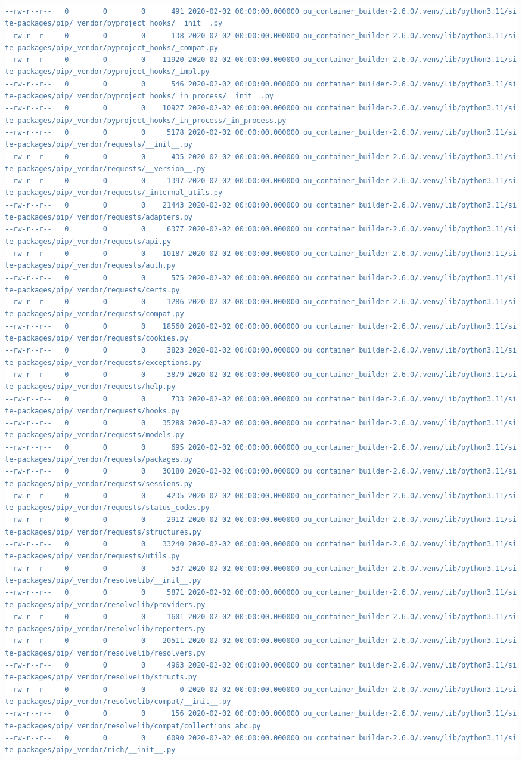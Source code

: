 ```diff
--rw-r--r--   0        0        0      491 2020-02-02 00:00:00.000000 ou_container_builder-2.6.0/.venv/lib/python3.11/site-packages/pip/_vendor/pyproject_hooks/__init__.py
--rw-r--r--   0        0        0      138 2020-02-02 00:00:00.000000 ou_container_builder-2.6.0/.venv/lib/python3.11/site-packages/pip/_vendor/pyproject_hooks/_compat.py
--rw-r--r--   0        0        0    11920 2020-02-02 00:00:00.000000 ou_container_builder-2.6.0/.venv/lib/python3.11/site-packages/pip/_vendor/pyproject_hooks/_impl.py
--rw-r--r--   0        0        0      546 2020-02-02 00:00:00.000000 ou_container_builder-2.6.0/.venv/lib/python3.11/site-packages/pip/_vendor/pyproject_hooks/_in_process/__init__.py
--rw-r--r--   0        0        0    10927 2020-02-02 00:00:00.000000 ou_container_builder-2.6.0/.venv/lib/python3.11/site-packages/pip/_vendor/pyproject_hooks/_in_process/_in_process.py
--rw-r--r--   0        0        0     5178 2020-02-02 00:00:00.000000 ou_container_builder-2.6.0/.venv/lib/python3.11/site-packages/pip/_vendor/requests/__init__.py
--rw-r--r--   0        0        0      435 2020-02-02 00:00:00.000000 ou_container_builder-2.6.0/.venv/lib/python3.11/site-packages/pip/_vendor/requests/__version__.py
--rw-r--r--   0        0        0     1397 2020-02-02 00:00:00.000000 ou_container_builder-2.6.0/.venv/lib/python3.11/site-packages/pip/_vendor/requests/_internal_utils.py
--rw-r--r--   0        0        0    21443 2020-02-02 00:00:00.000000 ou_container_builder-2.6.0/.venv/lib/python3.11/site-packages/pip/_vendor/requests/adapters.py
--rw-r--r--   0        0        0     6377 2020-02-02 00:00:00.000000 ou_container_builder-2.6.0/.venv/lib/python3.11/site-packages/pip/_vendor/requests/api.py
--rw-r--r--   0        0        0    10187 2020-02-02 00:00:00.000000 ou_container_builder-2.6.0/.venv/lib/python3.11/site-packages/pip/_vendor/requests/auth.py
--rw-r--r--   0        0        0      575 2020-02-02 00:00:00.000000 ou_container_builder-2.6.0/.venv/lib/python3.11/site-packages/pip/_vendor/requests/certs.py
--rw-r--r--   0        0        0     1286 2020-02-02 00:00:00.000000 ou_container_builder-2.6.0/.venv/lib/python3.11/site-packages/pip/_vendor/requests/compat.py
--rw-r--r--   0        0        0    18560 2020-02-02 00:00:00.000000 ou_container_builder-2.6.0/.venv/lib/python3.11/site-packages/pip/_vendor/requests/cookies.py
--rw-r--r--   0        0        0     3823 2020-02-02 00:00:00.000000 ou_container_builder-2.6.0/.venv/lib/python3.11/site-packages/pip/_vendor/requests/exceptions.py
--rw-r--r--   0        0        0     3879 2020-02-02 00:00:00.000000 ou_container_builder-2.6.0/.venv/lib/python3.11/site-packages/pip/_vendor/requests/help.py
--rw-r--r--   0        0        0      733 2020-02-02 00:00:00.000000 ou_container_builder-2.6.0/.venv/lib/python3.11/site-packages/pip/_vendor/requests/hooks.py
--rw-r--r--   0        0        0    35288 2020-02-02 00:00:00.000000 ou_container_builder-2.6.0/.venv/lib/python3.11/site-packages/pip/_vendor/requests/models.py
--rw-r--r--   0        0        0      695 2020-02-02 00:00:00.000000 ou_container_builder-2.6.0/.venv/lib/python3.11/site-packages/pip/_vendor/requests/packages.py
--rw-r--r--   0        0        0    30180 2020-02-02 00:00:00.000000 ou_container_builder-2.6.0/.venv/lib/python3.11/site-packages/pip/_vendor/requests/sessions.py
--rw-r--r--   0        0        0     4235 2020-02-02 00:00:00.000000 ou_container_builder-2.6.0/.venv/lib/python3.11/site-packages/pip/_vendor/requests/status_codes.py
--rw-r--r--   0        0        0     2912 2020-02-02 00:00:00.000000 ou_container_builder-2.6.0/.venv/lib/python3.11/site-packages/pip/_vendor/requests/structures.py
--rw-r--r--   0        0        0    33240 2020-02-02 00:00:00.000000 ou_container_builder-2.6.0/.venv/lib/python3.11/site-packages/pip/_vendor/requests/utils.py
--rw-r--r--   0        0        0      537 2020-02-02 00:00:00.000000 ou_container_builder-2.6.0/.venv/lib/python3.11/site-packages/pip/_vendor/resolvelib/__init__.py
--rw-r--r--   0        0        0     5871 2020-02-02 00:00:00.000000 ou_container_builder-2.6.0/.venv/lib/python3.11/site-packages/pip/_vendor/resolvelib/providers.py
--rw-r--r--   0        0        0     1601 2020-02-02 00:00:00.000000 ou_container_builder-2.6.0/.venv/lib/python3.11/site-packages/pip/_vendor/resolvelib/reporters.py
--rw-r--r--   0        0        0    20511 2020-02-02 00:00:00.000000 ou_container_builder-2.6.0/.venv/lib/python3.11/site-packages/pip/_vendor/resolvelib/resolvers.py
--rw-r--r--   0        0        0     4963 2020-02-02 00:00:00.000000 ou_container_builder-2.6.0/.venv/lib/python3.11/site-packages/pip/_vendor/resolvelib/structs.py
--rw-r--r--   0        0        0        0 2020-02-02 00:00:00.000000 ou_container_builder-2.6.0/.venv/lib/python3.11/site-packages/pip/_vendor/resolvelib/compat/__init__.py
--rw-r--r--   0        0        0      156 2020-02-02 00:00:00.000000 ou_container_builder-2.6.0/.venv/lib/python3.11/site-packages/pip/_vendor/resolvelib/compat/collections_abc.py
--rw-r--r--   0        0        0     6090 2020-02-02 00:00:00.000000 ou_container_builder-2.6.0/.venv/lib/python3.11/site-packages/pip/_vendor/rich/__init__.py
```